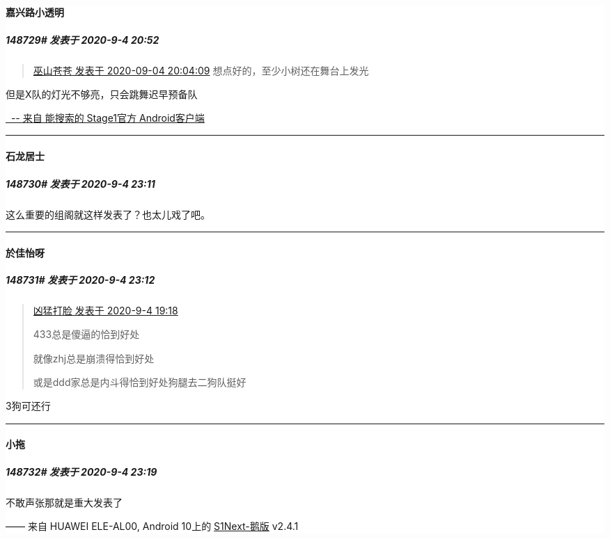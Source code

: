 ####  嘉兴路小透明  
##### 148729#       发表于 2020-9-4 20:52



<blockquote><a href="httphttps://bbs.saraba1st.com/2b/forum.php?mod=redirect&amp;goto=findpost&amp;pid=48642348&amp;ptid=1105387" target="_blank">巫山苍苍 发表于 2020-09-04 20:04:09</a>
想点好的，至少小树还在舞台上发光</blockquote>但是X队的灯光不够亮，只会跳舞迟早预备队

[  -- 来自 能搜索的 Stage1官方 Android客户端](https://www.coolapk.com/apk/140634)







-----

####  石龙居士  
##### 148730#       发表于 2020-9-4 23:11




这么重要的组阁就这样发表了？也太儿戏了吧。







-----

####  於佳怡呀  
##### 148731#       发表于 2020-9-4 23:12



<blockquote><a href="httphttps://bbs.saraba1st.com/2b/forum.php?mod=redirect&amp;goto=findpost&amp;pid=48641980&amp;ptid=1105387" target="_blank">凶猛打脸 发表于 2020-9-4 19:18</a>

433总是傻逼的恰到好处

就像zhj总是崩溃得恰到好处

或是ddd家总是内斗得恰到好处狗腿去二狗队挺好</blockquote>
3狗可还行







-----

####  小拖  
##### 148732#       发表于 2020-9-4 23:19




不敢声张那就是重大发表了

—— 来自 HUAWEI ELE-AL00, Android 10上的 [S1Next-鹅版](https://github.com/ykrank/S1-Next/releases) v2.4.1
